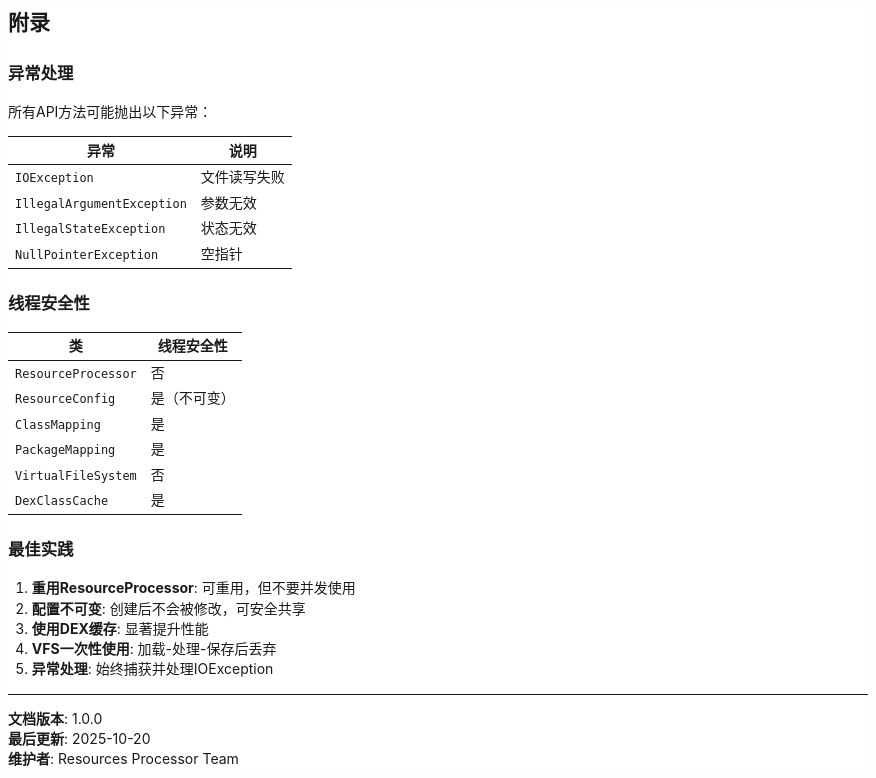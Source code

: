 
## 附录

### 异常处理

所有API方法可能抛出以下异常：

| 异常 | 说明 |
|------|------|
| `IOException` | 文件读写失败 |
| `IllegalArgumentException` | 参数无效 |
| `IllegalStateException` | 状态无效 |
| `NullPointerException` | 空指针 |

### 线程安全性

| 类 | 线程安全性 |
|----|---------| 
| `ResourceProcessor` | 否 |
| `ResourceConfig` | 是（不可变） |
| `ClassMapping` | 是 |
| `PackageMapping` | 是 |
| `VirtualFileSystem` | 否 |
| `DexClassCache` | 是 |

### 最佳实践

1. **重用ResourceProcessor**: 可重用，但不要并发使用
2. **配置不可变**: 创建后不会被修改，可安全共享
3. **使用DEX缓存**: 显著提升性能
4. **VFS一次性使用**: 加载-处理-保存后丢弃
5. **异常处理**: 始终捕获并处理IOException

---

**文档版本**: 1.0.0  
**最后更新**: 2025-10-20  
**维护者**: Resources Processor Team

